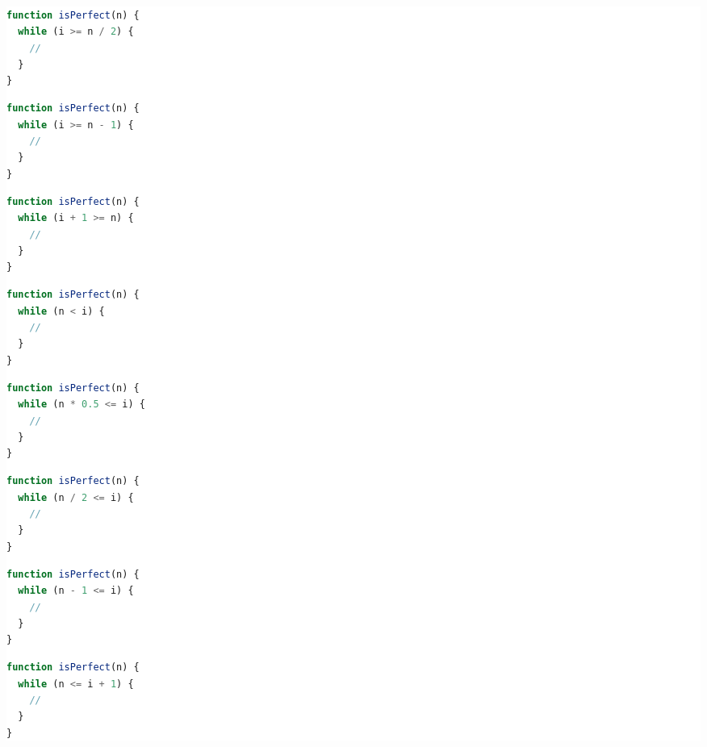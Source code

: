 ```js
function isPerfect(n) {
  while (i >= n / 2) {
    //
  }
}
```

```js
function isPerfect(n) {
  while (i >= n - 1) {
    //
  }
}
```

```js
function isPerfect(n) {
  while (i + 1 >= n) {
    //
  }
}
```

```js
function isPerfect(n) {
  while (n < i) {
    //
  }
}
```

```js
function isPerfect(n) {
  while (n * 0.5 <= i) {
    //
  }
}
```

```js
function isPerfect(n) {
  while (n / 2 <= i) {
    //
  }
}
```

```js
function isPerfect(n) {
  while (n - 1 <= i) {
    //
  }
}
```

```js
function isPerfect(n) {
  while (n <= i + 1) {
    //
  }
}
```
